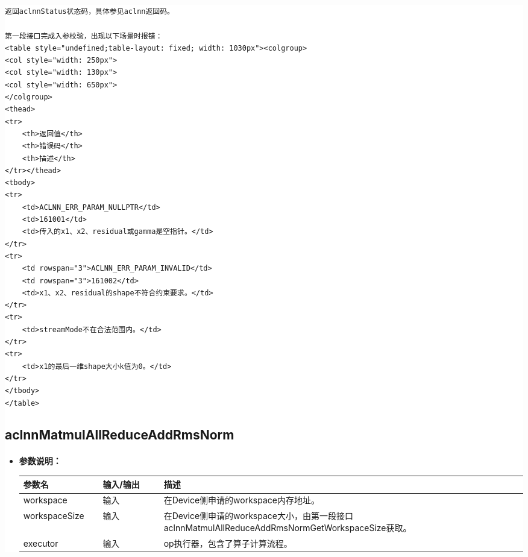     返回aclnnStatus状态码，具体参见aclnn返回码。

    第一段接口完成入参校验，出现以下场景时报错：
    <table style="undefined;table-layout: fixed; width: 1030px"><colgroup>
    <col style="width: 250px">
    <col style="width: 130px">
    <col style="width: 650px">
    </colgroup>
    <thead>
    <tr>
        <th>返回值</th>
        <th>错误码</th>
        <th>描述</th>
    </tr></thead>
    <tbody>
    <tr>
        <td>ACLNN_ERR_PARAM_NULLPTR</td>
        <td>161001</td>
        <td>传入的x1、x2、residual或gamma是空指针。</td>
    </tr>
    <tr>
        <td rowspan="3">ACLNN_ERR_PARAM_INVALID</td>
        <td rowspan="3">161002</td>
        <td>x1、x2、residual的shape不符合约束要求。</td>
    </tr>
    <tr>
        <td>streamMode不在合法范围内。</td>
    </tr>
    <tr>
        <td>x1的最后一维shape大小k值为0。</td>
    </tr>
    </tbody>
    </table>
## aclnnMatmulAllReduceAddRmsNorm

- **参数说明：**
    <table style="undefined;table-layout: fixed; width: 1312px"><colgroup>
    <col style="width: 158px">
    <col style="width: 120px">
    <col style="width: 750px">
    <thead>
    <tr>
        <th>参数名</th>
        <th>输入/输出</th>
        <th>描述</th>
    </tr></thead>
    <tbody>
    <tr>
        <td>workspace</td>
        <td>输入</td>
        <td>在Device侧申请的workspace内存地址。</td>
    </tr>
    <tr>
        <td>workspaceSize</td>
        <td>输入</td>
        <td>在Device侧申请的workspace大小，由第一段接口aclnnMatmulAllReduceAddRmsNormGetWorkspaceSize获取。</td>
    </tr>
    <tr>
        <td>executor</td>
        <td>输入</td>
        <td>op执行器，包含了算子计算流程。</td>
    </tr>
    <tr>